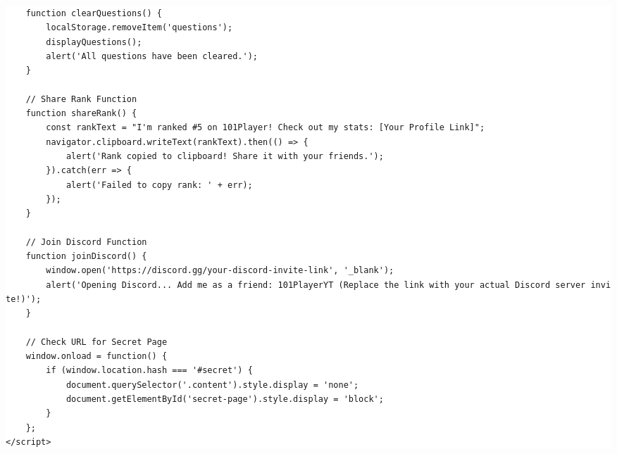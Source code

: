         function clearQuestions() {
            localStorage.removeItem('questions');
            displayQuestions();
            alert('All questions have been cleared.');
        }

        // Share Rank Function
        function shareRank() {
            const rankText = "I'm ranked #5 on 101Player! Check out my stats: [Your Profile Link]";
            navigator.clipboard.writeText(rankText).then(() => {
                alert('Rank copied to clipboard! Share it with your friends.');
            }).catch(err => {
                alert('Failed to copy rank: ' + err);
            });
        }

        // Join Discord Function
        function joinDiscord() {
            window.open('https://discord.gg/your-discord-invite-link', '_blank');
            alert('Opening Discord... Add me as a friend: 101PlayerYT (Replace the link with your actual Discord server invite!)');
        }

        // Check URL for Secret Page
        window.onload = function() {
            if (window.location.hash === '#secret') {
                document.querySelector('.content').style.display = 'none';
                document.getElementById('secret-page').style.display = 'block';
            }
        };
    </script>
</body>
</html>

